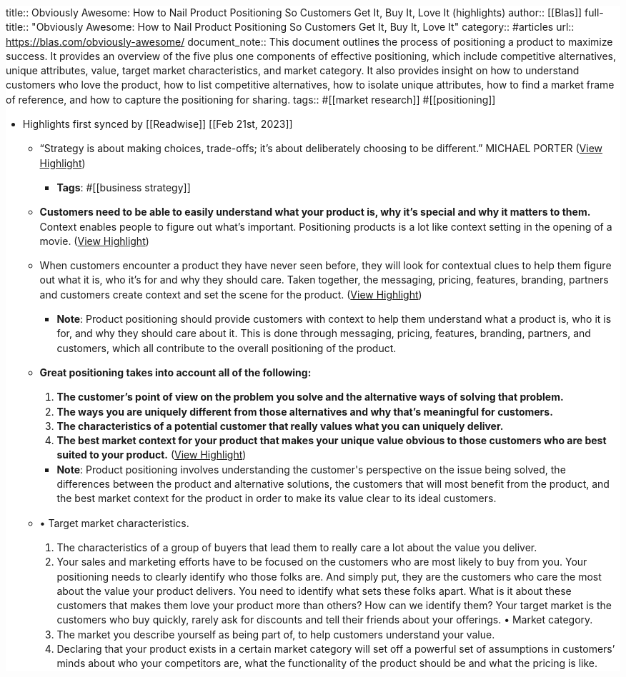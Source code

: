 title:: Obviously Awesome: How to Nail Product Positioning So Customers Get It, Buy It, Love It (highlights)
author:: [[Blas]]
full-title:: "Obviously Awesome: How to Nail Product Positioning So Customers Get It, Buy It, Love It"
category:: #articles
url:: https://blas.com/obviously-awesome/
document_note:: This document outlines the process of positioning a product to maximize success. It provides an overview of the five plus one components of effective positioning, which include competitive alternatives, unique attributes, value, target market characteristics, and market category. It also provides insight on how to understand customers who love the product, how to list competitive alternatives, how to isolate unique attributes, how to find a market frame of reference, and how to capture the positioning for sharing.
tags:: #[[market research]] #[[positioning]]

- Highlights first synced by [[Readwise]] [[Feb 21st, 2023]]
	- “Strategy is about making choices, trade-offs; it’s about deliberately choosing to be different.” MICHAEL PORTER ([View Highlight](https://read.readwise.io/read/01gsrgg2n61a2v8497rgf8jmvv))
		- **Tags**: #[[business strategy]]
	- **Customers need to be able to easily understand what your product is, why it’s special and why it matters to them.** Context enables people to figure out what’s important. Positioning products is a lot like context setting in the opening of a movie. ([View Highlight](https://read.readwise.io/read/01gsrggdgj5nj00m4v05qk4bhf))
	- When customers encounter a product they have never seen before, they will look for contextual clues to help them figure out what it is, who it’s for and why they should care. Taken together, the messaging, pricing, features, branding, partners and customers create context and set the scene for the product. ([View Highlight](https://read.readwise.io/read/01gsrggk81c5hbgkwkf23n2av0))
		- **Note**: Product positioning should provide customers with context to help them understand what a product is, who it is for, and why they should care about it. This is done through messaging, pricing, features, branding, partners, and customers, which all contribute to the overall positioning of the product.
	- **Great positioning takes into account all of the following:**
	  
	  1.  **The customer’s point of view on the problem you solve and the alternative ways of solving that problem.**
	  2.  **The ways you are uniquely different from those alternatives and why that’s meaningful for customers.**
	  3.  **The characteristics of a potential customer that really values what you can uniquely deliver.**
	  4.  **The best market context for your product that makes your unique value obvious to those customers who are best suited to your product.** ([View Highlight](https://read.readwise.io/read/01gsrggxdghyv4yrchens1ffg6))
		- **Note**: Product positioning involves understanding the customer's perspective on the issue being solved, the differences between the product and alternative solutions, the customers that will most benefit from the product, and the best market context for the product in order to make its value clear to its ideal customers.
	- •   Target market characteristics.
	    1.  The characteristics of a group of buyers that lead them to really care a lot about the value you deliver.
	    2.  Your sales and marketing efforts have to be focused on the customers who are most likely to buy from you. Your positioning needs to clearly identify who those folks are. And simply put, they are the customers who care the most about the value your product delivers. You need to identify what sets these folks apart. What is it about these customers that makes them love your product more than others? How can we identify them? Your target market is the customers who buy quickly, rarely ask for discounts and tell their friends about your offerings.
	  •   Market category.
	    1.  The market you describe yourself as being part of, to help customers understand your value.
	    2.  Declaring that your product exists in a certain market category will set off a powerful set of assumptions in customers’ minds about who your competitors are, what the functionality of the product should be and what the pricing is like.